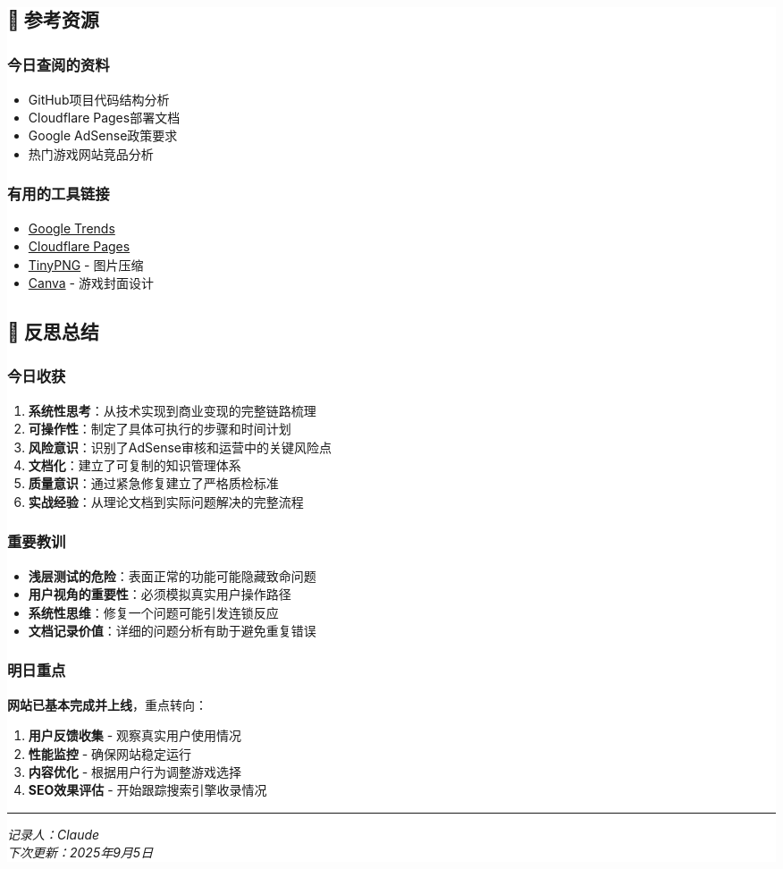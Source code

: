 ## 🔗 参考资源

### 今日查阅的资料
- GitHub项目代码结构分析
- Cloudflare Pages部署文档
- Google AdSense政策要求
- 热门游戏网站竞品分析

### 有用的工具链接
- [Google Trends](https://trends.google.com)
- [Cloudflare Pages](https://pages.cloudflare.com)
- [TinyPNG](https://tinypng.com) - 图片压缩
- [Canva](https://canva.com) - 游戏封面设计

## 💭 反思总结

### 今日收获
1. **系统性思考**：从技术实现到商业变现的完整链路梳理
2. **可操作性**：制定了具体可执行的步骤和时间计划
3. **风险意识**：识别了AdSense审核和运营中的关键风险点
4. **文档化**：建立了可复制的知识管理体系
5. **质量意识**：通过紧急修复建立了严格质检标准
6. **实战经验**：从理论文档到实际问题解决的完整流程

### 重要教训
- **浅层测试的危险**：表面正常的功能可能隐藏致命问题
- **用户视角的重要性**：必须模拟真实用户操作路径
- **系统性思维**：修复一个问题可能引发连锁反应
- **文档记录价值**：详细的问题分析有助于避免重复错误

### 明日重点
**网站已基本完成并上线**，重点转向：
1. **用户反馈收集** - 观察真实用户使用情况
2. **性能监控** - 确保网站稳定运行
3. **内容优化** - 根据用户行为调整游戏选择
4. **SEO效果评估** - 开始跟踪搜索引擎收录情况

---

*记录人：Claude*  
*下次更新：2025年9月5日*